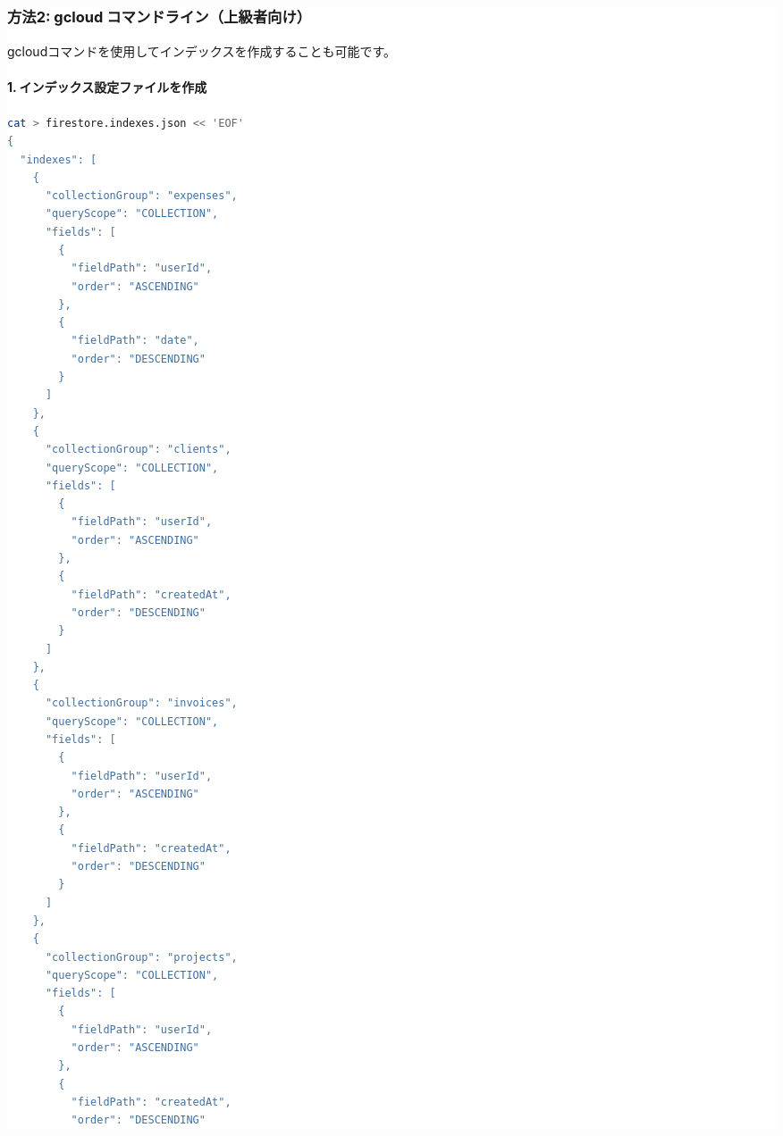 
### 方法2: gcloud コマンドライン（上級者向け）

gcloudコマンドを使用してインデックスを作成することも可能です。

#### 1. インデックス設定ファイルを作成

```bash
cat > firestore.indexes.json << 'EOF'
{
  "indexes": [
    {
      "collectionGroup": "expenses",
      "queryScope": "COLLECTION",
      "fields": [
        {
          "fieldPath": "userId",
          "order": "ASCENDING"
        },
        {
          "fieldPath": "date",
          "order": "DESCENDING"
        }
      ]
    },
    {
      "collectionGroup": "clients",
      "queryScope": "COLLECTION",
      "fields": [
        {
          "fieldPath": "userId",
          "order": "ASCENDING"
        },
        {
          "fieldPath": "createdAt",
          "order": "DESCENDING"
        }
      ]
    },
    {
      "collectionGroup": "invoices",
      "queryScope": "COLLECTION",
      "fields": [
        {
          "fieldPath": "userId",
          "order": "ASCENDING"
        },
        {
          "fieldPath": "createdAt",
          "order": "DESCENDING"
        }
      ]
    },
    {
      "collectionGroup": "projects",
      "queryScope": "COLLECTION",
      "fields": [
        {
          "fieldPath": "userId",
          "order": "ASCENDING"
        },
        {
          "fieldPath": "createdAt",
          "order": "DESCENDING"
```